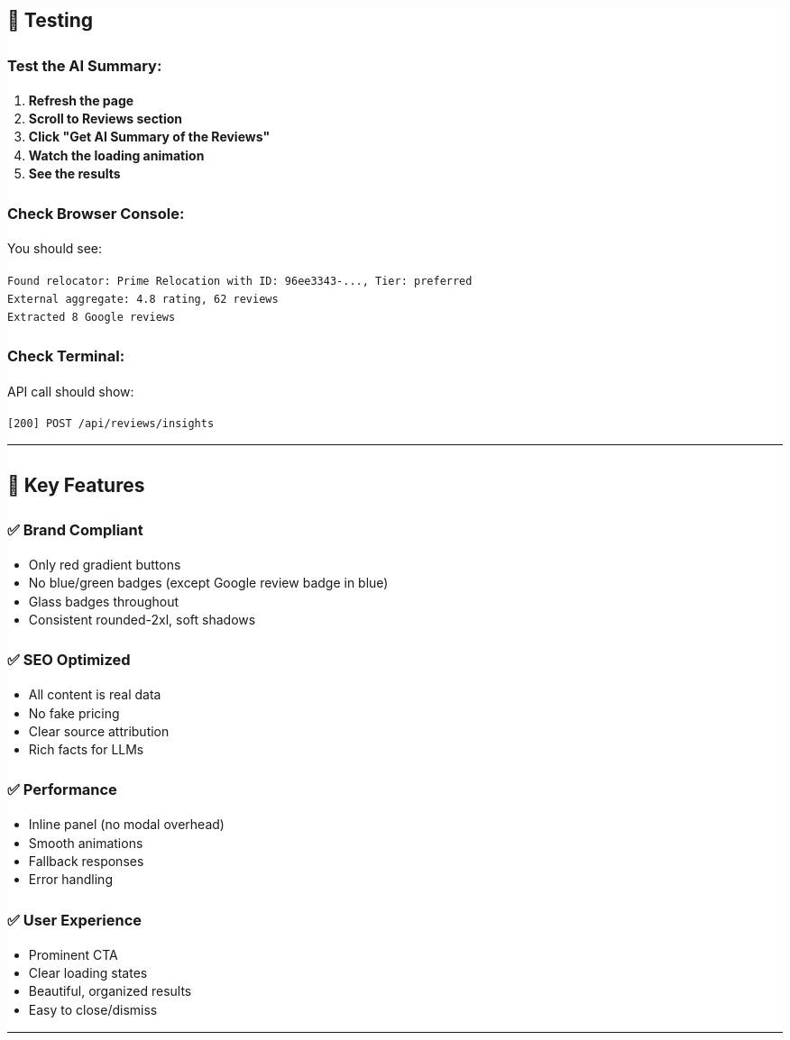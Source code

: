 
## 🔧 Testing

### Test the AI Summary:
1. **Refresh the page**
2. **Scroll to Reviews section**
3. **Click "Get AI Summary of the Reviews"**
4. **Watch the loading animation**
5. **See the results**

### Check Browser Console:
You should see:
```
Found relocator: Prime Relocation with ID: 96ee3343-..., Tier: preferred
External aggregate: 4.8 rating, 62 reviews
Extracted 8 Google reviews
```

### Check Terminal:
API call should show:
```
[200] POST /api/reviews/insights
```

---

## 🎯 Key Features

### ✅ Brand Compliant
- Only red gradient buttons
- No blue/green badges (except Google review badge in blue)
- Glass badges throughout
- Consistent rounded-2xl, soft shadows

### ✅ SEO Optimized
- All content is real data
- No fake pricing
- Clear source attribution
- Rich facts for LLMs

### ✅ Performance
- Inline panel (no modal overhead)
- Smooth animations
- Fallback responses
- Error handling

### ✅ User Experience
- Prominent CTA
- Clear loading states
- Beautiful, organized results
- Easy to close/dismiss

---
